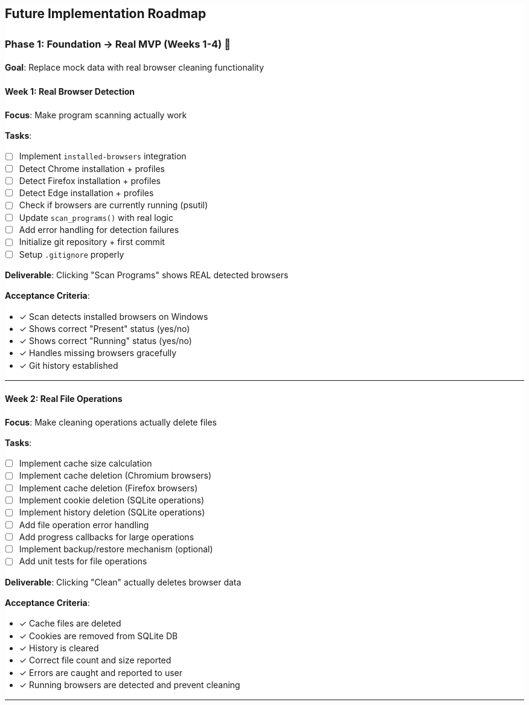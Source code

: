 
## Future Implementation Roadmap

### Phase 1: Foundation → Real MVP (Weeks 1-4) 🎯

**Goal**: Replace mock data with real browser cleaning functionality

#### Week 1: Real Browser Detection

**Focus**: Make program scanning actually work

**Tasks**:

- [ ] Implement `installed-browsers` integration
- [ ] Detect Chrome installation + profiles
- [ ] Detect Firefox installation + profiles
- [ ] Detect Edge installation + profiles
- [ ] Check if browsers are currently running (psutil)
- [ ] Update `scan_programs()` with real logic
- [ ] Add error handling for detection failures
- [ ] Initialize git repository + first commit
- [ ] Setup `.gitignore` properly

**Deliverable**: Clicking "Scan Programs" shows REAL detected browsers

**Acceptance Criteria**:

- ✓ Scan detects installed browsers on Windows
- ✓ Shows correct "Present" status (yes/no)
- ✓ Shows correct "Running" status (yes/no)
- ✓ Handles missing browsers gracefully
- ✓ Git history established

---

#### Week 2: Real File Operations

**Focus**: Make cleaning operations actually delete files

**Tasks**:

- [ ] Implement cache size calculation
- [ ] Implement cache deletion (Chromium browsers)
- [ ] Implement cache deletion (Firefox browsers)
- [ ] Implement cookie deletion (SQLite operations)
- [ ] Implement history deletion (SQLite operations)
- [ ] Add file operation error handling
- [ ] Add progress callbacks for large operations
- [ ] Implement backup/restore mechanism (optional)
- [ ] Add unit tests for file operations

**Deliverable**: Clicking "Clean" actually deletes browser data

**Acceptance Criteria**:

- ✓ Cache files are deleted
- ✓ Cookies are removed from SQLite DB
- ✓ History is cleared
- ✓ Correct file count and size reported
- ✓ Errors are caught and reported to user
- ✓ Running browsers are detected and prevent cleaning

---